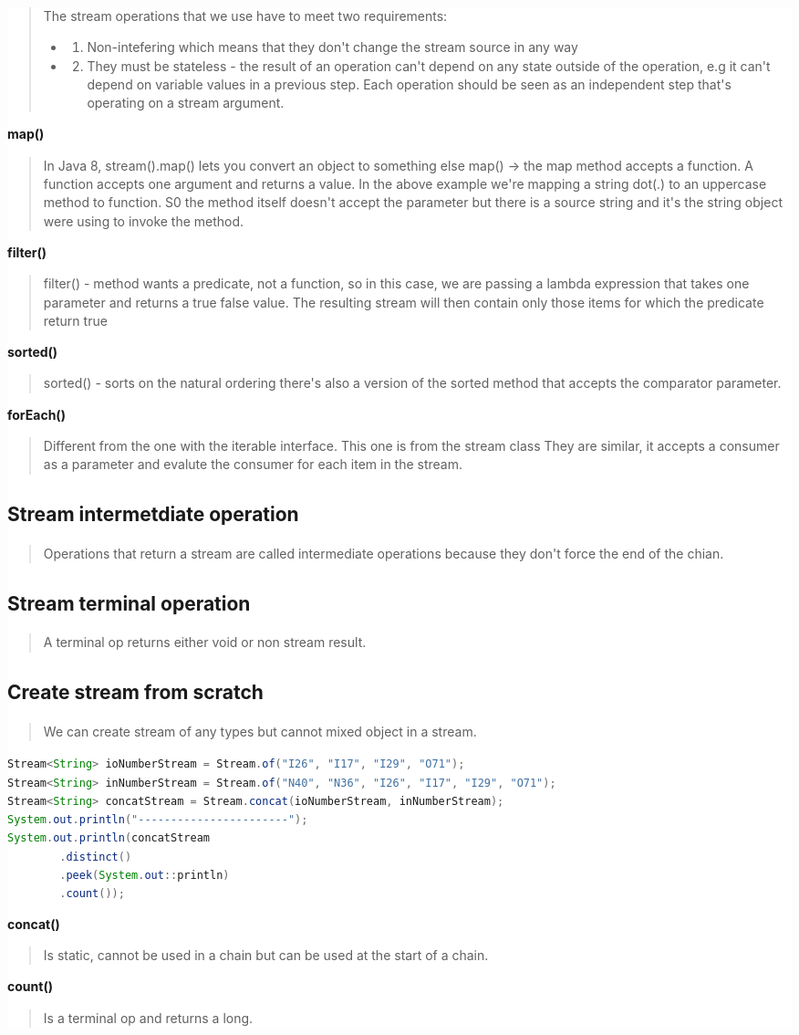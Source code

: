 > The stream operations that we use have to meet two requirements:
>* 1. Non-intefering which means that they don't change the stream source in any way
>* 2. They must be stateless - the result of an operation can't depend on any state outside of the operation, e.g it can't depend on variable values in a previous step. Each operation should be seen as an independent step that's operating on a stream argument. 

**map()**
> In Java 8, stream().map() lets you convert an object to something else
> map() -> the map method accepts a function.  A function accepts one argument and returns a value.  In the above example we're mapping a string dot(.) to an uppercase method to function.  S0 the method itself doesn't accept the parameter but there is a source string and it's the string object were using to invoke the method.

**filter()**
> filter() - method wants a predicate, not a function, so in this case, we are passing a lambda expression that takes one parameter and returns a true false value.  The resulting stream will then contain only those items for which the predicate return true

**sorted()**
> sorted() - sorts on the natural ordering 
> there's also a version of the sorted method that accepts the comparator parameter.

**forEach()**
> Different from the one with the iterable interface.
> This one is from the stream class
> They are similar, it accepts a consumer as a parameter and evalute the consumer for each item in the stream.

## **Stream intermetdiate operation**
> Operations that return a stream are called intermediate operations because they don't force the end of the chian.

## **Stream terminal operation**
> A terminal op returns either void or non stream result.

## **Create stream from scratch**
> We can create stream of any types but cannot mixed object in a stream.
``` java
Stream<String> ioNumberStream = Stream.of("I26", "I17", "I29", "O71");
Stream<String> inNumberStream = Stream.of("N40", "N36", "I26", "I17", "I29", "O71");
Stream<String> concatStream = Stream.concat(ioNumberStream, inNumberStream);
System.out.println("-----------------------");
System.out.println(concatStream
        .distinct()
        .peek(System.out::println)
        .count());
```

**concat()**
> Is static, cannot be used in a chain but can be used at the start of a chain.

**count()**
> Is a terminal op and returns a long.
